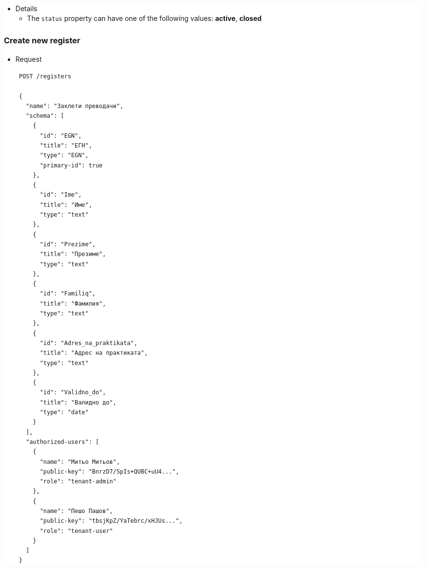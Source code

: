  * Details
   - The `status` property can have one of the following values: **active**, **closed**

### Create new register

 * Request

        POST /registers

        {
          "name": "Заклети преводачи",
          "schema": [
            {
              "id": "EGN",
              "title": "ЕГН",
              "type": "EGN",
              "primary-id": true
            },
            {
              "id": "Ime",
              "title": "Име",
              "type": "text"
            },
            {
              "id": "Prezime",
              "title": "Презиме",
              "type": "text"
            },
            {
              "id": "Familiq",
              "title": "Фамилия",
              "type": "text"
            },
            {
              "id": "Adres_na_praktikata",
              "title": "Адрес на практиката",
              "type": "text"
            },
            {
              "id": "Validno_do",
              "title": "Валидно до",
              "type": "date"
            }
          ],
          "authorized-users": [
            {
              "name": "Митьо Митьов",
              "public-key": "BnrzD7/SpIs+QUBC+uU4...",
              "role": "tenant-admin"
            },
            {
              "name": "Пешо Пашов",
              "public-key": "tbsjKpZ/YaTebrc/xHJUs...",
              "role": "tenant-user"
            }
          ]
        }
